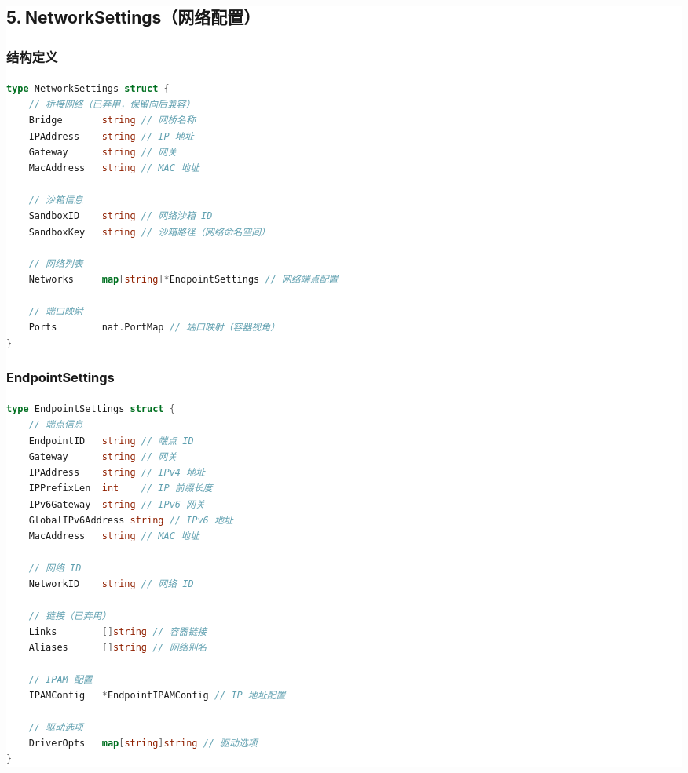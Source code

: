 
## 5. NetworkSettings（网络配置）

### 结构定义

```go
type NetworkSettings struct {
    // 桥接网络（已弃用，保留向后兼容）
    Bridge       string // 网桥名称
    IPAddress    string // IP 地址
    Gateway      string // 网关
    MacAddress   string // MAC 地址
    
    // 沙箱信息
    SandboxID    string // 网络沙箱 ID
    SandboxKey   string // 沙箱路径（网络命名空间）
    
    // 网络列表
    Networks     map[string]*EndpointSettings // 网络端点配置
    
    // 端口映射
    Ports        nat.PortMap // 端口映射（容器视角）
}
```

### EndpointSettings

```go
type EndpointSettings struct {
    // 端点信息
    EndpointID   string // 端点 ID
    Gateway      string // 网关
    IPAddress    string // IPv4 地址
    IPPrefixLen  int    // IP 前缀长度
    IPv6Gateway  string // IPv6 网关
    GlobalIPv6Address string // IPv6 地址
    MacAddress   string // MAC 地址
    
    // 网络 ID
    NetworkID    string // 网络 ID
    
    // 链接（已弃用）
    Links        []string // 容器链接
    Aliases      []string // 网络别名
    
    // IPAM 配置
    IPAMConfig   *EndpointIPAMConfig // IP 地址配置
    
    // 驱动选项
    DriverOpts   map[string]string // 驱动选项
}
```
